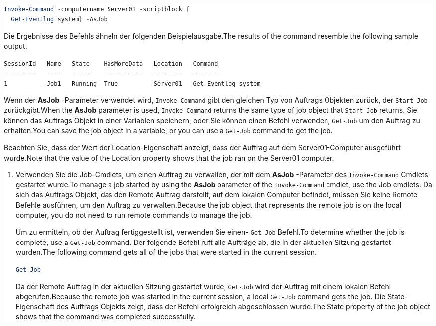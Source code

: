    ```powershell
   Invoke-Command -computername Server01 -scriptblock {
     Get-Eventlog system} -AsJob
   ```

   <span data-ttu-id="3b617-176">Die Ergebnisse des Befehls ähneln der folgenden Beispielausgabe.</span><span class="sxs-lookup"><span data-stu-id="3b617-176">The results of the command resemble the following sample output.</span></span>

   ```Output
   SessionId   Name   State    HasMoreData   Location   Command
   ---------   ----   -----    -----------   --------   -------
   1           Job1   Running  True          Server01   Get-Eventlog system
   ```

   <span data-ttu-id="3b617-177">Wenn der **AsJob** -Parameter verwendet wird, `Invoke-Command` gibt den gleichen Typ von Auftrags Objekten zurück, der `Start-Job` zurückgibt.</span><span class="sxs-lookup"><span data-stu-id="3b617-177">When the **AsJob** parameter is used, `Invoke-Command` returns the same type of job object that `Start-Job` returns.</span></span> <span data-ttu-id="3b617-178">Sie können das Auftrags Objekt in einer Variablen speichern, oder Sie können einen Befehl verwenden, `Get-Job` um den Auftrag zu erhalten.</span><span class="sxs-lookup"><span data-stu-id="3b617-178">You can save the job object in a variable, or you can use a `Get-Job` command to get the job.</span></span>

   <span data-ttu-id="3b617-179">Beachten Sie, dass der Wert der Location-Eigenschaft anzeigt, dass der Auftrag auf dem Server01-Computer ausgeführt wurde.</span><span class="sxs-lookup"><span data-stu-id="3b617-179">Note that the value of the Location property shows that the job ran on the Server01 computer.</span></span>

1. <span data-ttu-id="3b617-180">Verwenden Sie die Job-Cmdlets, um einen Auftrag zu verwalten, der mit dem **AsJob** -Parameter des `Invoke-Command` Cmdlets gestartet wurde.</span><span class="sxs-lookup"><span data-stu-id="3b617-180">To manage a job started by using the **AsJob** parameter of the `Invoke-Command` cmdlet, use the Job cmdlets.</span></span> <span data-ttu-id="3b617-181">Da sich das Auftrags Objekt, das den Remote Auftrag darstellt, auf dem lokalen Computer befindet, müssen Sie keine Remote Befehle ausführen, um den Auftrag zu verwalten.</span><span class="sxs-lookup"><span data-stu-id="3b617-181">Because the job object that represents the remote job is on the local computer, you do not need to run remote commands to manage the job.</span></span>

   <span data-ttu-id="3b617-182">Um zu ermitteln, ob der Auftrag fertiggestellt ist, verwenden Sie einen- `Get-Job` Befehl.</span><span class="sxs-lookup"><span data-stu-id="3b617-182">To determine whether the job is complete, use a `Get-Job` command.</span></span> <span data-ttu-id="3b617-183">Der folgende Befehl ruft alle Aufträge ab, die in der aktuellen Sitzung gestartet wurden.</span><span class="sxs-lookup"><span data-stu-id="3b617-183">The following command gets all of the jobs that were started in the current session.</span></span>

   ```powershell
   Get-Job
   ```

   <span data-ttu-id="3b617-184">Da der Remote Auftrag in der aktuellen Sitzung gestartet wurde, `Get-Job` wird der Auftrag mit einem lokalen Befehl abgerufen.</span><span class="sxs-lookup"><span data-stu-id="3b617-184">Because the remote job was started in the current session, a local `Get-Job` command gets the job.</span></span> <span data-ttu-id="3b617-185">Die State-Eigenschaft des Auftrags Objekts zeigt, dass der Befehl erfolgreich abgeschlossen wurde.</span><span class="sxs-lookup"><span data-stu-id="3b617-185">The State property of the job object shows that the command was completed successfully.</span></span>
